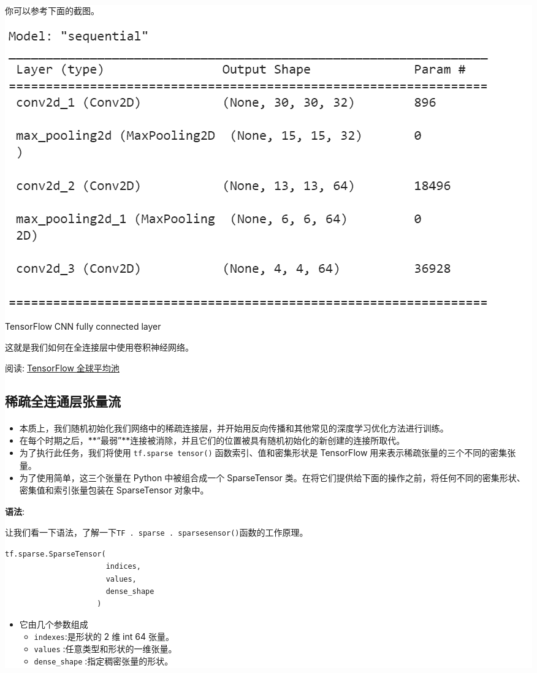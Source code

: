 你可以参考下面的截图。

![TensorFlow CNN fully connected layer](img/7ade89ec3e37516c5ca7589e4b733f92.png "TensorFlow CNN fully connected layer")

TensorFlow CNN fully connected layer

这就是我们如何在全连接层中使用卷积神经网络。

阅读: [TensorFlow 全球平均池](https://pythonguides.com/tensorflow-global-average-pooling/)

## 稀疏全连通层张量流

*   本质上，我们随机初始化我们网络中的稀疏连接层，并开始用反向传播和其他常见的深度学习优化方法进行训练。
*   在每个时期之后，**“最弱”**连接被消除，并且它们的位置被具有随机初始化的新创建的连接所取代。
*   为了执行此任务，我们将使用 `tf.sparse tensor()` 函数索引、值和密集形状是 TensorFlow 用来表示稀疏张量的三个不同的密集张量。
*   为了使用简单，这三个张量在 Python 中被组合成一个 SparseTensor 类。在将它们提供给下面的操作之前，将任何不同的密集形状、密集值和索引张量包装在 SparseTensor 对象中。

**语法**:

让我们看一下语法，了解一下`TF . sparse . sparsesensor()`函数的工作原理。

```py
tf.sparse.SparseTensor(
                       indices, 
                       values, 
                       dense_shape
                     )
```

*   它由几个参数组成
    *   `indexes`:是形状的 2 维 int 64 张量。
    *   `values` :任意类型和形状的一维张量。
    *   `dense_shape` :指定稠密张量的形状。
